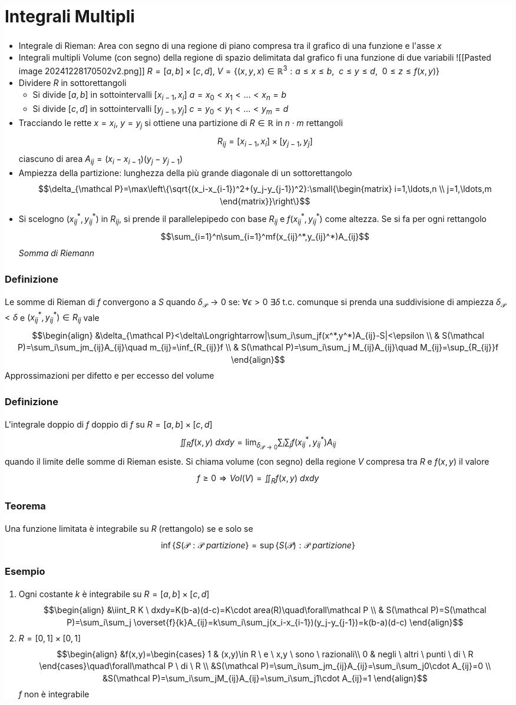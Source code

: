 # Integrali Multipli 
- Integrale di Rieman:
	Area con segno di una regione di piano compresa tra il grafico di una funzione e l'asse $x$
- Integrali multipli
	Volume (con segno) della regione di spazio delimitata dal grafico fi una funzione di due variabili
![[Pasted image 20241228170502v2.png]]
$R=[a,b]\times[c,d]$, $V=\{(x,y,x)\in\mathbb{R}^3: a\le x\le b, \ \ c\le y \le d,\  \ 0\le z\le f(x,y)\}$
- Dividere $R$ in sottorettangoli
	- Si divide $[a,b]$ in sottointervalli $[x_{i-1},x_i]$
		$a=x_0<x_1<\ldots<x_n=b$
	- Si divide $[c,d]$ in sottointervalli $[y_{j-1},y_j]$
		$c=y_0<y_1<\ldots<y_m=d$
- Tracciando le rette $x=x_i$, $y=y_j$ si ottiene una partizione di $R\in\mathbb{R}$ in $n\cdot m$ rettangoli $$R_{ij}=[x_{i-1},x_i]\times [y_{j-1}, y_j]$$ciascuno di area $A_{ij}=(x_i-x_{i-1})(y_j-y_{j-1})$
- Ampiezza della partizione: lunghezza della più grande diagonale di un sottorettangolo $$\delta_{\mathcal P}=\max\left\{\sqrt{(x_i-x_{i-1})^2+(y_j-y_{j-1})^2}:\small{\begin{matrix}
i=1,\ldots,n \\
j=1,\ldots,m
\end{matrix}}\right\}$$
- Si scelogno $(x^*_{ij},y^*_{ij})$ in $R_{ij}$, si prende il parallelepipedo con base $R_{ij}$ e $f(x^*_{ij},y_{ij}^*)$ come altezza. Se si fa per ogni rettangolo $$\sum_{i=1}^n\sum_{i=1}^mf(x_{ij}^*,y_{ij}^*)A_{ij}$$*Somma di Riemann*
### Definizione
Le somme di Rieman di $f$ convergono a $S$ quando $\delta_{\mathcal P}\to0$ se:
	$\forall\epsilon>0$ $\exists\delta$ t.c. comunque si prenda una suddivisione di ampiezza $\delta_{\mathcal P}<\delta$ e $(x^*_{ij},y^*_{ij})\in R_{ij}$ vale $$\begin{align}
&\delta_{\mathcal P}<\delta\Longrightarrow|\sum_i\sum_jf(x^*,y^*)A_{ij}-S|<\epsilon \\
& S(\mathcal P)=\sum_i\sum_jm_{ij}A_{ij}\quad m_{ij}=\inf_{R_{ij}}f \\
& S(\mathcal P)=\sum_i\sum_j M_{ij}A_{ij}\quad M_{ij}=\sup_{R_{ij}}f
\end{align}$$Approssimazioni per difetto e per eccesso del volume
### Definizione
L'integrale doppio di $f$ doppio di $f$ su $R=[a,b]\times[c,d]$ $$\iint_R f(x,y)\ dxdy=\lim_{\delta_{\mathcal P\to0}}\sum_i\sum_jf(x^*_{ij},y^*_{ij})A_{ij}$$quando il limite delle somme di Rieman esiste.
Si chiama volume (con segno) della regione $V$ compresa tra $R$ e $f(x,y)$ il valore $$f\ge0\Longrightarrow Vol(V)=\iint_Rf(x,y) \ dxdy$$
### Teorema
Una funzione limitata è integrabile su $R$ (rettangolo) se e solo se $$\inf\{S(\mathcal P:\mathcal P \ partizione\}=\sup\{S(\mathcal P):\mathcal P \ partizione\}$$
### Esempio
1) Ogni costante $k$ è integrabile su $R=[a,b]\times[c,d]$ 
$$\begin{align}
&\iint_R K \ dxdy=K(b-a)(d-c)=K\cdot area(R)\quad\forall\mathcal P \\
& S(\mathcal P)=S(\mathcal P)=\sum_i\sum_j \overset{f}{k}A_{ij}=k\sum_i\sum_j(x_i-x_{i-1})(y_j-y_{j-1})=k(b-a)(d-c)
\end{align}$$
2) $R=[0,1]\times[0,1]$
$$\begin{align}
&f(x,y)=\begin{cases}
1 & (x,y)\in R \ e \ x,y \ sono \ razionali\\
0 & negli \ altri \ punti \ di \ R
\end{cases}\quad\forall\mathcal P \ di \ R \\
&S(\mathcal P)=\sum_i\sum_jm_{ij}A_{ij}=\sum_i\sum_j0\cdot A_{ij}=0 \\
&S(\mathcal P)=\sum_i\sum_jM_{ij}A_{ij}=\sum_i\sum_j1\cdot A_{ij}=1
		\end{align}$$
$f$ non è integrabile